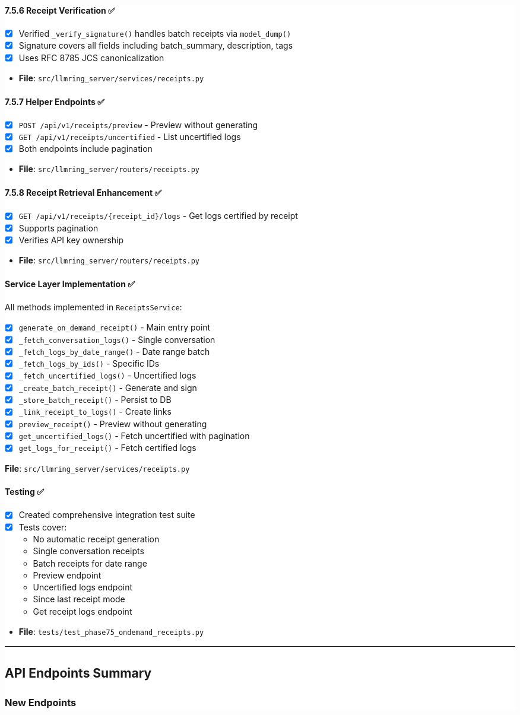 #### **7.5.6** Receipt Verification ✅
- [x] Verified `_verify_signature()` handles batch receipts via `model_dump()`
- [x] Signature covers all fields including batch_summary, description, tags
- [x] Uses RFC 8785 JCS canonicalization
- **File**: `src/llmring_server/services/receipts.py`

#### **7.5.7** Helper Endpoints ✅
- [x] `POST /api/v1/receipts/preview` - Preview without generating
- [x] `GET /api/v1/receipts/uncertified` - List uncertified logs
- [x] Both endpoints include pagination
- **File**: `src/llmring_server/routers/receipts.py`

#### **7.5.8** Receipt Retrieval Enhancement ✅
- [x] `GET /api/v1/receipts/{receipt_id}/logs` - Get logs certified by receipt
- [x] Supports pagination
- [x] Verifies API key ownership
- **File**: `src/llmring_server/routers/receipts.py`

#### **Service Layer Implementation** ✅
All methods implemented in `ReceiptsService`:

- [x] `generate_on_demand_receipt()` - Main entry point
- [x] `_fetch_conversation_logs()` - Single conversation
- [x] `_fetch_logs_by_date_range()` - Date range batch
- [x] `_fetch_logs_by_ids()` - Specific IDs
- [x] `_fetch_uncertified_logs()` - Uncertified logs
- [x] `_create_batch_receipt()` - Generate and sign
- [x] `_store_batch_receipt()` - Persist to DB
- [x] `_link_receipt_to_logs()` - Create links
- [x] `preview_receipt()` - Preview without generating
- [x] `get_uncertified_logs()` - Fetch uncertified with pagination
- [x] `get_logs_for_receipt()` - Fetch certified logs

**File**: `src/llmring_server/services/receipts.py`

#### **Testing** ✅
- [x] Created comprehensive integration test suite
- [x] Tests cover:
  - No automatic receipt generation
  - Single conversation receipts
  - Batch receipts for date range
  - Preview endpoint
  - Uncertified logs endpoint
  - Since last receipt mode
  - Get receipt logs endpoint
- **File**: `tests/test_phase75_ondemand_receipts.py`

---

## API Endpoints Summary

### New Endpoints
